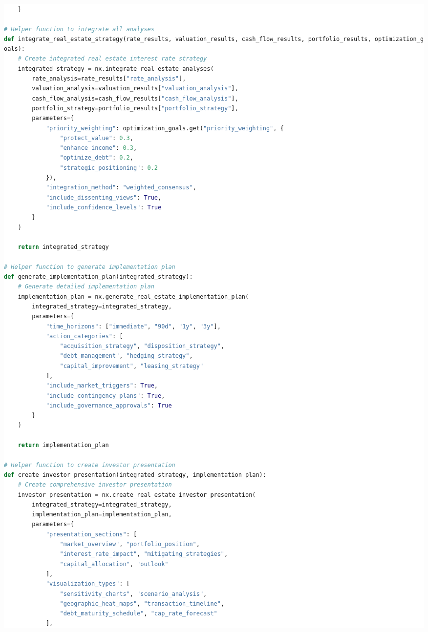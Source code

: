```python
    }

# Helper function to integrate all analyses
def integrate_real_estate_strategy(rate_results, valuation_results, cash_flow_results, portfolio_results, optimization_goals):
    # Create integrated real estate interest rate strategy
    integrated_strategy = nx.integrate_real_estate_analyses(
        rate_analysis=rate_results["rate_analysis"],
        valuation_analysis=valuation_results["valuation_analysis"],
        cash_flow_analysis=cash_flow_results["cash_flow_analysis"],
        portfolio_strategy=portfolio_results["portfolio_strategy"],
        parameters={
            "priority_weighting": optimization_goals.get("priority_weighting", {
                "protect_value": 0.3,
                "enhance_income": 0.3,
                "optimize_debt": 0.2,
                "strategic_positioning": 0.2
            }),
            "integration_method": "weighted_consensus",
            "include_dissenting_views": True,
            "include_confidence_levels": True
        }
    )
    
    return integrated_strategy

# Helper function to generate implementation plan
def generate_implementation_plan(integrated_strategy):
    # Generate detailed implementation plan
    implementation_plan = nx.generate_real_estate_implementation_plan(
        integrated_strategy=integrated_strategy,
        parameters={
            "time_horizons": ["immediate", "90d", "1y", "3y"],
            "action_categories": [
                "acquisition_strategy", "disposition_strategy", 
                "debt_management", "hedging_strategy",
                "capital_improvement", "leasing_strategy"
            ],
            "include_market_triggers": True,
            "include_contingency_plans": True,
            "include_governance_approvals": True
        }
    )
    
    return implementation_plan

# Helper function to create investor presentation
def create_investor_presentation(integrated_strategy, implementation_plan):
    # Create comprehensive investor presentation
    investor_presentation = nx.create_real_estate_investor_presentation(
        integrated_strategy=integrated_strategy,
        implementation_plan=implementation_plan,
        parameters={
            "presentation_sections": [
                "market_overview", "portfolio_position", 
                "interest_rate_impact", "mitigating_strategies",
                "capital_allocation", "outlook"
            ],
            "visualization_types": [
                "sensitivity_charts", "scenario_analysis", 
                "geographic_heat_maps", "transaction_timeline",
                "debt_maturity_schedule", "cap_rate_forecast"
            ],
```